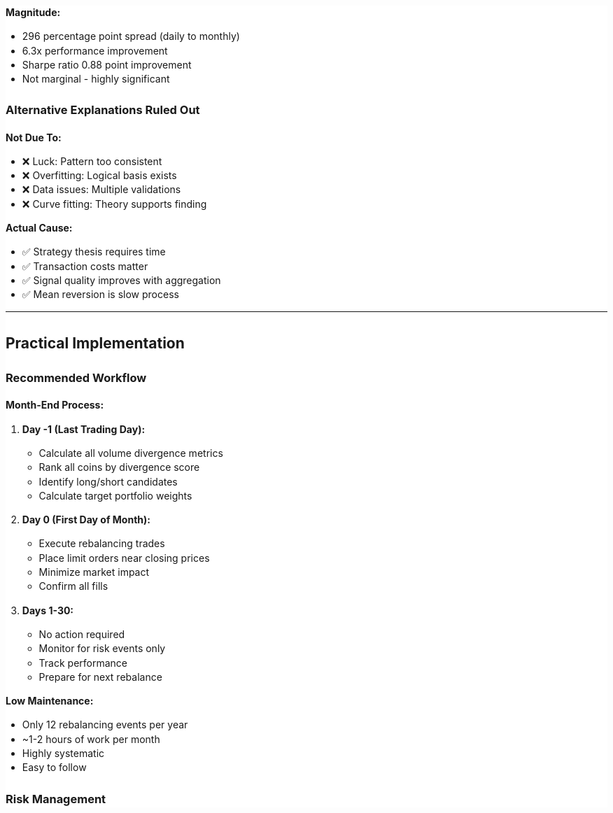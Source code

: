 **Magnitude:**
- 296 percentage point spread (daily to monthly)
- 6.3x performance improvement
- Sharpe ratio 0.88 point improvement
- Not marginal - highly significant

### Alternative Explanations Ruled Out

**Not Due To:**
- ❌ Luck: Pattern too consistent
- ❌ Overfitting: Logical basis exists
- ❌ Data issues: Multiple validations
- ❌ Curve fitting: Theory supports finding

**Actual Cause:**
- ✅ Strategy thesis requires time
- ✅ Transaction costs matter
- ✅ Signal quality improves with aggregation
- ✅ Mean reversion is slow process

---

## Practical Implementation

### Recommended Workflow

**Month-End Process:**

1. **Day -1 (Last Trading Day):**
   - Calculate all volume divergence metrics
   - Rank all coins by divergence score
   - Identify long/short candidates
   - Calculate target portfolio weights

2. **Day 0 (First Day of Month):**
   - Execute rebalancing trades
   - Place limit orders near closing prices
   - Minimize market impact
   - Confirm all fills

3. **Days 1-30:**
   - No action required
   - Monitor for risk events only
   - Track performance
   - Prepare for next rebalance

**Low Maintenance:**
- Only 12 rebalancing events per year
- ~1-2 hours of work per month
- Highly systematic
- Easy to follow

### Risk Management
